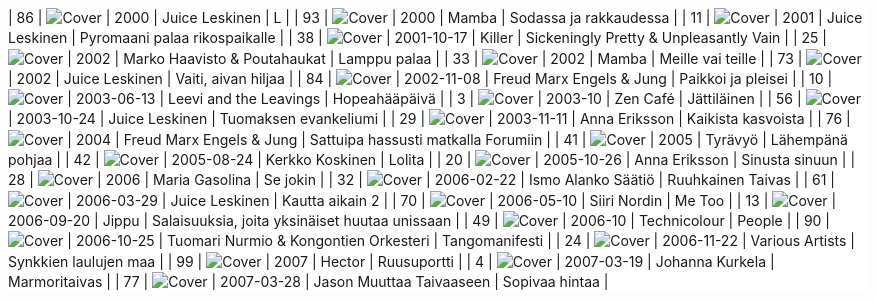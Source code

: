 | 86 | ![Cover](http://coverartarchive.org/release/41af27af-ac42-4870-9a1c-1a83d61d53d2/17557911874-250.jpg) | 2000 | Juice Leskinen | L |
| 93 | ![Cover](https://i.discogs.com/Jr7u69Ifsyb4bczVjduQjQZHYpmAWPTcPMJ4-603w5U/rs:fit/g:sm/q:40/h:150/w:150/czM6Ly9kaXNjb2dz/LWRhdGFiYXNlLWlt/YWdlcy9SLTM0ODM5/MDQtMTYxMDU1MDY0/MS03MTgzLmpwZWc.jpeg) | 2000 | Mamba | Sodassa ja rakkaudessa |
| 11 | ![Cover](https://i.discogs.com/mMFunQ9wRSiLlQ0jxH3peIPwHPlqbptwAo31cCGLBls/rs:fit/g:sm/q:40/h:150/w:150/czM6Ly9kaXNjb2dz/LWRhdGFiYXNlLWlt/YWdlcy9SLTkzOTA0/MTktMTU1NTYwMDA1/MS0zOTM5LmpwZWc.jpeg) | 2001 | Juice Leskinen | Pyromaani palaa rikospaikalle |
| 38 | ![Cover](http://coverartarchive.org/release/25aeb19f-e4fa-4fc1-8419-97609a6312a5/7173513235-250.jpg) | 2001-10-17 | Killer | Sickeningly Pretty &amp; Unpleasantly Vain |
| 25 | ![Cover](https://i.discogs.com/D10I9nA8zGnsogy0Tpu406keBC3Ui649ssEKQhU8p9o/rs:fit/g:sm/q:40/h:150/w:150/czM6Ly9kaXNjb2dz/LWRhdGFiYXNlLWlt/YWdlcy9SLTM2Njk3/OTAtMTM5MDAyNDA4/My02OTc4LmpwZWc.jpeg) | 2002 | Marko Haavisto &amp; Poutahaukat | Lamppu palaa |
| 33 | ![Cover](http://coverartarchive.org/release/0f74edbf-798d-49c7-96c5-d1fb93b7fee2/4813251441-250.jpg) | 2002 | Mamba | Meille vai teille |
| 73 | ![Cover](http://coverartarchive.org/release/a4e6fd22-7ee3-46c2-91de-bcc201bce17f/17558037482-250.jpg) | 2002 | Juice Leskinen | Vaiti, aivan hiljaa |
| 84 | ![Cover](https://i.discogs.com/swt_xhbsY_jUGbQ5gViTCDolZrXe9QWURolkYFamMA0/rs:fit/g:sm/q:40/h:150/w:150/czM6Ly9kaXNjb2dz/LWRhdGFiYXNlLWlt/YWdlcy9SLTUwMjEz/MTctMTUxMjA2MTE5/NC05NzY5LmpwZWc.jpeg) | 2002-11-08 | Freud Marx Engels &amp; Jung | Paikkoi ja pleisei |
| 10 | ![Cover](http://coverartarchive.org/release/a06fd4cc-37f5-4181-9279-2e6ac68a877a/1683902524-250.jpg) | 2003-06-13 | Leevi and the Leavings | Hopeahääpäivä |
| 3 | ![Cover](https://i.discogs.com/YgG-kH-N6pn3Vkmh3EEdAYUA4ooj_mjLmRG-pfjHqNU/rs:fit/g:sm/q:40/h:150/w:150/czM6Ly9kaXNjb2dz/LWRhdGFiYXNlLWlt/YWdlcy9SLTI3Mzky/MjktMTMzNTIwMTc3/OC5qcGVn.jpeg) | 2003-10 | Zen Café | Jättiläinen |
| 56 | ![Cover](https://i.discogs.com/iTMGhUywR_463S10m7IRBa7fCF4oZm4Ne-GBwwcydHc/rs:fit/g:sm/q:40/h:150/w:150/czM6Ly9kaXNjb2dz/LWRhdGFiYXNlLWlt/YWdlcy9SLTkzOTA0/MjctMTQ3OTgwMDYx/My0xNDI0LmpwZWc.jpeg) | 2003-10-24 | Juice Leskinen | Tuomaksen evankeliumi |
| 29 | ![Cover](http://coverartarchive.org/release/252da971-218f-3f58-843a-53799998727e/5035256025-250.jpg) | 2003-11-11 | Anna Eriksson | Kaikista kasvoista |
| 76 | ![Cover](https://i.discogs.com/O9WrtSZNvdDzQSkjmdG1AIfSNOKRvHCOPENPQ-WjquU/rs:fit/g:sm/q:40/h:150/w:150/czM6Ly9kaXNjb2dz/LWRhdGFiYXNlLWlt/YWdlcy9SLTUwNjAw/MjUtMTUxMzE4OTAz/Ny0zNjIxLmpwZWc.jpeg) | 2004 | Freud Marx Engels &amp; Jung | Sattuipa hassusti matkalla Forumiin |
| 41 | ![Cover](https://i.discogs.com/NQS0Pvj7ICAVNbaBUT5qmf4ZKJX2qGH0Fj3yT9VEbr4/rs:fit/g:sm/q:40/h:150/w:150/czM6Ly9kaXNjb2dz/LWRhdGFiYXNlLWlt/YWdlcy9SLTY2MTIy/NDEtMTQyMzA3Nzkz/MC00Nzg5LmpwZWc.jpeg) | 2005 | Tyrävyö | Lähempänä pohjaa |
| 42 | ![Cover](https://i.discogs.com/3xTlTI5mVfPnU8KtN-W3t2LHf_cdz6S5JYKRWa5FSA4/rs:fit/g:sm/q:40/h:150/w:150/czM6Ly9kaXNjb2dz/LWRhdGFiYXNlLWlt/YWdlcy9SLTMwMzM2/OTQtMTMxMjYzOTMz/OS5qcGVn.jpeg) | 2005-08-24 | Kerkko Koskinen | Lolita |
| 20 | ![Cover](http://coverartarchive.org/release/c0c836af-7662-4da8-93de-0fcf2ecb6c81/3687799036-250.jpg) | 2005-10-26 | Anna Eriksson | Sinusta sinuun |
| 28 | ![Cover](https://i.discogs.com/iO01eatBRhVXzEUszE6OLSBFAnNSfu3rfhwVTTAvZBY/rs:fit/g:sm/q:40/h:150/w:150/czM6Ly9kaXNjb2dz/LWRhdGFiYXNlLWlt/YWdlcy9SLTc0NDMw/My0xMjE3Nzc4Mjc1/LmpwZWc.jpeg) | 2006 | Maria Gasolina | Se jokin |
| 32 | ![Cover](https://i.discogs.com/gUH1YnZBTz34NC3-JKGHcfw18WIQtGI_bcfJwy0Yk4k/rs:fit/g:sm/q:40/h:150/w:150/czM6Ly9kaXNjb2dz/LWRhdGFiYXNlLWlt/YWdlcy9SLTIyNjY0/OTYtMTUyMjU4Mjcw/MC02MjAzLmpwZWc.jpeg) | 2006-02-22 | Ismo Alanko Säätiö | Ruuhkainen Taivas |
| 61 | ![Cover](http://coverartarchive.org/release/05dd9427-2b34-4bdf-9f62-d04cdbc00779/32549785094-250.jpg) | 2006-03-29 | Juice Leskinen | Kautta aikain 2 |
| 70 | ![Cover](https://i.discogs.com/hsfT1z1iowiH02oCukaUZ4CVnCZ0D-Ie1KevaUHOMS4/rs:fit/g:sm/q:40/h:150/w:150/czM6Ly9kaXNjb2dz/LWRhdGFiYXNlLWlt/YWdlcy9SLTk1OTM4/NC0xMzc1ODA3NTAz/LTk4NDguanBlZw.jpeg) | 2006-05-10 | Siiri Nordin | Me Too |
| 13 | ![Cover](https://i.discogs.com/4F1rb5pUwWkO43QCj5FDpiCGv_KiztP-HUGluZr_ZKE/rs:fit/g:sm/q:40/h:150/w:150/czM6Ly9kaXNjb2dz/LWRhdGFiYXNlLWlt/YWdlcy9SLTI4MzYw/MzgtMTUxODM0ODU2/Ni01ODM1LmpwZWc.jpeg) | 2006-09-20 | Jippu | Salaisuuksia, joita yksinäiset huutaa unissaan |
| 49 | ![Cover](https://i.discogs.com/4-QHq9RLNpzoEQ0uZFs06TEfNWC7eH7rZOnIy2TWEac/rs:fit/g:sm/q:40/h:150/w:150/czM6Ly9kaXNjb2dz/LWRhdGFiYXNlLWlt/YWdlcy9SLTE2NTk4/NjgtMTM1NjY0MDg4/MC0zODYyLmpwZWc.jpeg) | 2006-10 | Technicolour | People |
| 90 | ![Cover](http://coverartarchive.org/release/0c456ca0-4290-4682-86d3-7a2a53761b9c/32558868237-250.jpg) | 2006-10-25 | Tuomari Nurmio &amp; Kongontien Orkesteri | Tangomanifesti |
| 24 | ![Cover](http://coverartarchive.org/release/32320dfe-04f2-482b-bc25-d0704b3ce5e7/6183102956-250.jpg) | 2006-11-22 | Various Artists | Synkkien laulujen maa |
| 99 | ![Cover](https://i.discogs.com/J0t4JJp2JhGFjbAkLr2nltA2JnOZcWJwGIY33G4vs2g/rs:fit/g:sm/q:40/h:150/w:150/czM6Ly9kaXNjb2dz/LWRhdGFiYXNlLWlt/YWdlcy9SLTU5ODMz/MDgtMTQ3OTcwMDI4/OC03ODgzLmpwZWc.jpeg) | 2007 | Hector | Ruusuportti |
| 4 | ![Cover](http://coverartarchive.org/release/a29afc19-7dcf-47f9-bc3d-fdcf0bd7ba00/5109204557-250.jpg) | 2007-03-19 | Johanna Kurkela | Marmoritaivas |
| 77 | ![Cover](https://i.discogs.com/x_I68DQSgoxbo2p4M0LBhJDXRi88wZkvVsL9Bvu2x5k/rs:fit/g:sm/q:40/h:150/w:150/czM6Ly9kaXNjb2dz/LWRhdGFiYXNlLWlt/YWdlcy9SLTExMzA1/NzQtMTE5NDUxNTM2/NS5qcGVn.jpeg) | 2007-03-28 | Jason Muuttaa Taivaaseen | Sopivaa hintaa |